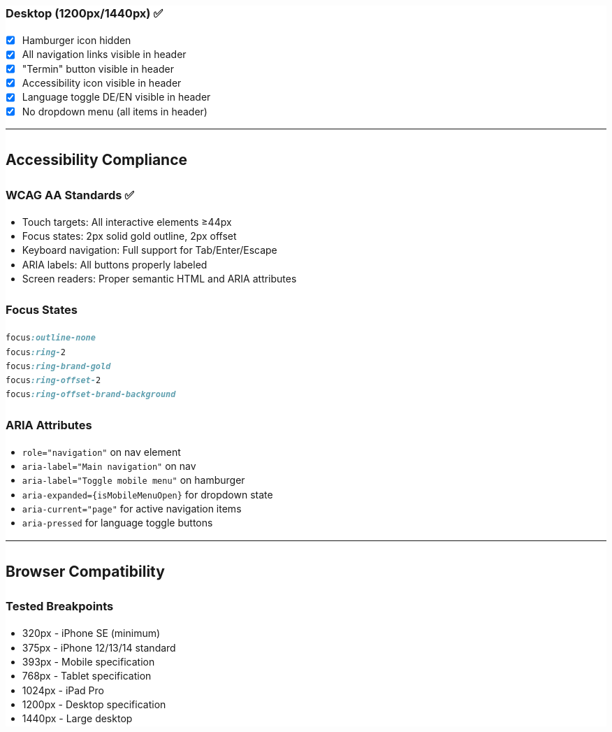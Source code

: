 ### Desktop (1200px/1440px) ✅
- [x] Hamburger icon hidden
- [x] All navigation links visible in header
- [x] "Termin" button visible in header
- [x] Accessibility icon visible in header
- [x] Language toggle DE/EN visible in header
- [x] No dropdown menu (all items in header)

---

## Accessibility Compliance

### WCAG AA Standards ✅
- Touch targets: All interactive elements ≥44px
- Focus states: 2px solid gold outline, 2px offset
- Keyboard navigation: Full support for Tab/Enter/Escape
- ARIA labels: All buttons properly labeled
- Screen readers: Proper semantic HTML and ARIA attributes

### Focus States
```css
focus:outline-none 
focus:ring-2 
focus:ring-brand-gold 
focus:ring-offset-2 
focus:ring-offset-brand-background
```

### ARIA Attributes
- `role="navigation"` on nav element
- `aria-label="Main navigation"` on nav
- `aria-label="Toggle mobile menu"` on hamburger
- `aria-expanded={isMobileMenuOpen}` for dropdown state
- `aria-current="page"` for active navigation items
- `aria-pressed` for language toggle buttons

---

## Browser Compatibility

### Tested Breakpoints
- 320px - iPhone SE (minimum)
- 375px - iPhone 12/13/14 standard
- 393px - Mobile specification
- 768px - Tablet specification
- 1024px - iPad Pro
- 1200px - Desktop specification
- 1440px - Large desktop

